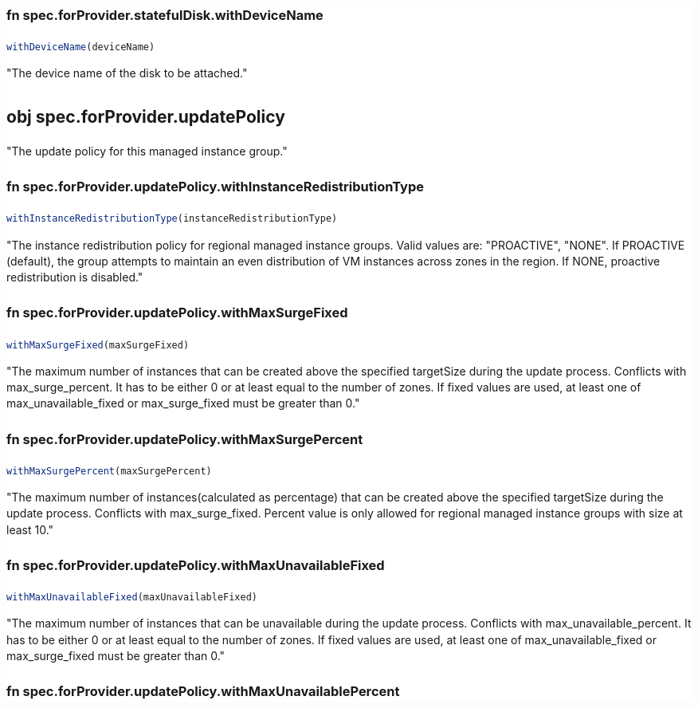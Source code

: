 ### fn spec.forProvider.statefulDisk.withDeviceName

```ts
withDeviceName(deviceName)
```

"The device name of the disk to be attached."

## obj spec.forProvider.updatePolicy

"The update policy for this managed instance group."

### fn spec.forProvider.updatePolicy.withInstanceRedistributionType

```ts
withInstanceRedistributionType(instanceRedistributionType)
```

"The instance redistribution policy for regional managed instance groups. Valid values are: \"PROACTIVE\", \"NONE\". If PROACTIVE (default), the group attempts to maintain an even distribution of VM instances across zones in the region. If NONE, proactive redistribution is disabled."

### fn spec.forProvider.updatePolicy.withMaxSurgeFixed

```ts
withMaxSurgeFixed(maxSurgeFixed)
```

"The maximum number of instances that can be created above the specified targetSize during the update process. Conflicts with max_surge_percent. It has to be either 0 or at least equal to the number of zones. If fixed values are used, at least one of max_unavailable_fixed or max_surge_fixed must be greater than 0."

### fn spec.forProvider.updatePolicy.withMaxSurgePercent

```ts
withMaxSurgePercent(maxSurgePercent)
```

"The maximum number of instances(calculated as percentage) that can be created above the specified targetSize during the update process. Conflicts with max_surge_fixed. Percent value is only allowed for regional managed instance groups with size at least 10."

### fn spec.forProvider.updatePolicy.withMaxUnavailableFixed

```ts
withMaxUnavailableFixed(maxUnavailableFixed)
```

"The maximum number of instances that can be unavailable during the update process. Conflicts with max_unavailable_percent. It has to be either 0 or at least equal to the number of zones. If fixed values are used, at least one of max_unavailable_fixed or max_surge_fixed must be greater than 0."

### fn spec.forProvider.updatePolicy.withMaxUnavailablePercent

